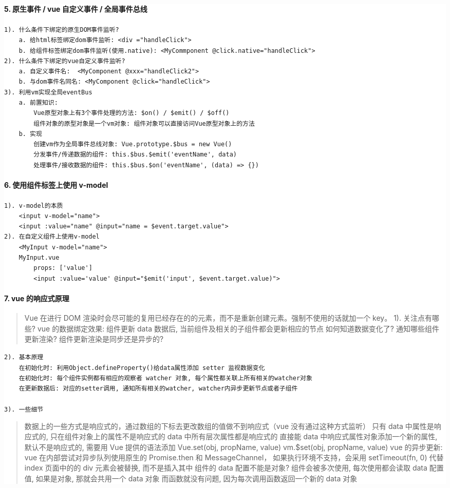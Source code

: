 #### 5. 原生事件 / vue 自定义事件 / 全局事件总线

    1). 什么条件下绑定的原生DOM事件监听?
        a. 给html标签绑定dom事件监听: <div ="handleClick">
        b. 给组件标签绑定dom事件监听(使用.native): <MyCommponent @click.native="handleClick">
    2). 什么条件下绑定的vue自定义事件监听?
        a. 自定义事件名:  <MyComponent @xxx="handleClick2">
        b. 与dom事件名同名: <MyComponent @click="handleClick">
    3). 利用vm实现全局eventBus
        a. 前置知识:
            Vue原型对象上有3个事件处理的方法: $on() / $emit() / $off()
            组件对象的原型对象是一个vm对象: 组件对象可以直接访问Vue原型对象上的方法
        b. 实现
            创建vm作为全局事件总线对象: Vue.prototype.$bus = new Vue()
            分发事件/传递数据的组件: this.$bus.$emit('eventName', data)
            处理事件/接收数据的组件: this.$bus.$on('eventName', (data) => {})

#### 6. 使用组件标签上使用 v-model

    1). v-model的本质
        <input v-model="name">
        <input :value="name" @input="name = $event.target.value">
    2). 在自定义组件上使用v-model
        <MyInput v-model="name">
        MyInput.vue
            props: ['value']
            <input :value='value' @input="$emit('input', $event.target.value)">

#### 7. vue 的响应式原理

> Vue 在进行 DOM 渲染时会尽可能的复用已经存在的的元素，而不是重新创建元素。强制不使用的话就加一个 key。
> 1\). 关注点有哪些?
> vue 的数据绑定效果: 组件更新 data 数据后, 当前组件及相关的子组件都会更新相应的节点
> 如何知道数据变化了?
> 通知哪些组件更新渲染?
> 组件更新渲染是同步还是异步的?

    2). 基本原理
        在初始化时: 利用Object.defineProperty()给data属性添加 setter 监视数据变化
        在初始化时: 每个组件实例都有相应的观察者 watcher 对象, 每个属性都关联上所有相关的watcher对象
        在更新数据后: 对应的setter调用, 通知所有相关的watcher, watcher内异步更新节点或者子组件

    3). 一些细节

> 数据上的一些方式是响应式的，通过数组的下标去更改数组的值做不到响应式（vue 没有通过这种方式监听）
> 只有 data 中属性是响应式的, 只在组件对象上的属性不是响应式的
> data 中所有层次属性都是响应式的
> 直接能 data 中响应式属性对象添加一个新的属性, 默认不是响应式的, 需要用 Vue 提供的语法添加
> Vue.set(obj, propName, value)
> vm.\$set(obj, propName, value)
> vue 的异步更新:
> vue 在内部尝试对异步队列使用原生的 Promise.then 和 MessageChannel，
> 如果执行环境不支持，会采用 setTimeout(fn, 0) 代替
> index 页面中的的 div 元素会被替换, 而不是插入其中
> 组件的 data 配置不能是对象?
> 组件会被多次使用, 每次使用都会读取 data 配置值, 如果是对象, 那就会共用一个 data 对象
> 而函数就没有问题, 因为每次调用函数返回一个新的 data 对象
